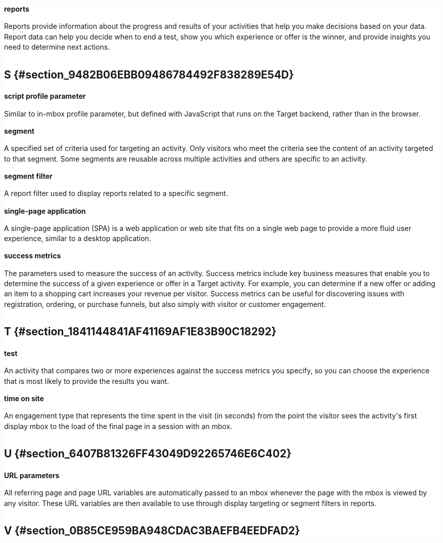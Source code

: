 **reports**

Reports provide information about the progress and results of your activities that help you make decisions based on your data. Report data can help you decide when to end a test, show you which experience or offer is the winner, and provide insights you need to determine next actions.

## S {#section_9482B06EBB09486784492F838289E54D}

**script profile parameter**

Similar to in-mbox profile parameter, but defined with JavaScript that runs on the Target backend, rather than in the browser.

**segment**

A specified set of criteria used for targeting an activity. Only visitors who meet the criteria see the content of an activity targeted to that segment. Some segments are reusable across multiple activities and others are specific to an activity.

**segment filter**

A report filter used to display reports related to a specific segment.

**single-page application**

A single-page application (SPA) is a web application or web site that fits on a single web page to provide a more fluid user experience, similar to a desktop application.

**success metrics**

The parameters used to measure the success of an activity. Success metrics include key business measures that enable you to determine the success of a given experience or offer in a Target activity. For example, you can determine if a new offer or adding an item to a shopping cart increases your revenue per visitor. Success metrics can be useful for discovering issues with registration, ordering, or purchase funnels, but also simply with visitor or customer engagement. 

## T {#section_1841144841AF41169AF1E83B90C18292}

**test**

An activity that compares two or more experiences against the success metrics you specify, so you can choose the experience that is most likely to provide the results you want.

**time on site**

An engagement type that represents the time spent in the visit (in seconds) from the point the visitor sees the activity's first display mbox to the load of the final page in a session with an mbox.

## U {#section_6407B81326FF43049D92265746E6C402}

**URL parameters**

All referring page and page URL variables are automatically passed to an mbox whenever the page with the mbox is viewed by any visitor. These URL variables are then available to use through display targeting or segment filters in reports.

## V {#section_0B85CE959BA948CDAC3BAEFB4EEDFAD2}
